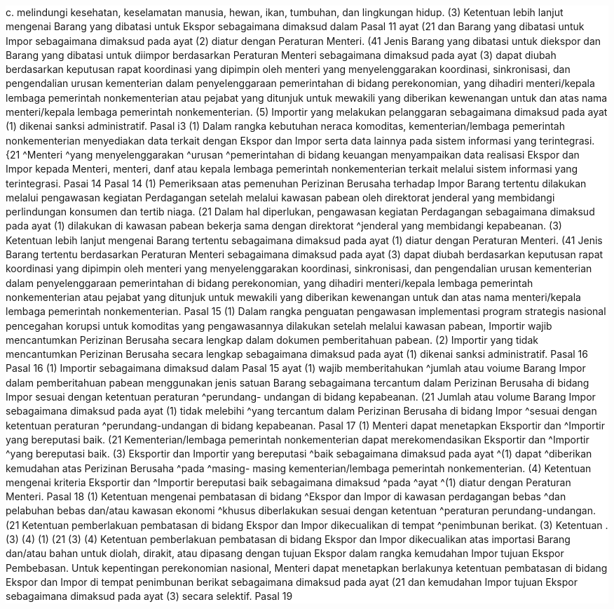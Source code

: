 c. melindungi kesehatan, keselamatan manusia, hewan, ikan, tumbuhan, dan lingkungan hidup. (3) Ketentuan lebih lanjut mengenai Barang yang dibatasi untuk Ekspor sebagaimana dimaksud dalam Pasal 11 ayat (21 dan Barang yang dibatasi untuk Impor sebagaimana dimaksud pada ayat (2) diatur dengan Peraturan Menteri. (41 Jenis Barang yang dibatasi untuk diekspor dan Barang yang dibatasi untuk diimpor berdasarkan Peraturan Menteri sebagaimana dimaksud pada ayat (3) dapat diubah berdasarkan keputusan rapat koordinasi yang dipimpin oleh menteri yang menyelenggarakan koordinasi, sinkronisasi, dan pengendalian urusan kementerian dalam penyelenggaraan pemerintahan di bidang perekonomian, yang dihadiri menteri/kepala lembaga pemerintah nonkementerian atau pejabat yang ditunjuk untuk mewakili yang diberikan kewenangan untuk dan atas nama menteri/kepala lembaga pemerintah nonkementerian. (5) Importir yang melakukan pelanggaran sebagaimana dimaksud pada ayat (1) dikenai sanksi administratif. Pasal i3 (1) Dalam rangka kebutuhan neraca komoditas, kementerian/lembaga pemerintah nonkementerian menyediakan data terkait dengan Ekspor dan Impor serta data lainnya pada sistem informasi yang terintegrasi. {21 ^Menteri ^yang menyelenggarakan ^urusan ^pemerintahan di bidang keuangan menyampaikan data realisasi Ekspor dan Impor kepada Menteri, menteri, danf atau kepala lembaga pemerintah nonkementerian terkait melalui sistem informasi yang terintegrasi. Pasai 14 Pasal 14 (1) Pemeriksaan atas pemenuhan Perizinan Berusaha terhadap Impor Barang tertentu dilakukan melalui pengawasan kegiatan Perdagangan setelah melalui kawasan pabean oleh direktorat jenderal yang membidangi perlindungan konsumen dan tertib niaga. (21 Dalam hal diperlukan, pengawasan kegiatan Perdagangan sebagaimana dimaksud pada ayat (1) dilakukan di kawasan pabean bekerja sama dengan direktorat ^jenderal yang membidangi kepabeanan. (3) Ketentuan lebih lanjut mengenai Barang tertentu sebagaimana dimaksud pada ayat (1) diatur dengan Peraturan Menteri. (41 Jenis Barang tertentu berdasarkan Peraturan Menteri sebagaimana dimaksud pada ayat (3) dapat diubah berdasarkan keputusan rapat koordinasi yang dipimpin oleh menteri yang menyelenggarakan koordinasi, sinkronisasi, dan pengendalian urusan kementerian dalam penyelenggaraan pemerintahan di bidang perekonomian, yang dihadiri menteri/kepala lembaga pemerintah nonkementerian atau pejabat yang ditunjuk untuk mewakili yang diberikan kewenangan untuk dan atas nama menteri/kepala lembaga pemerintah nonkementerian. Pasal 15 (1) Dalam rangka penguatan pengawasan implementasi program strategis nasional pencegahan korupsi untuk komoditas yang pengawasannya dilakukan setelah melalui kawasan pabean, Importir wajib mencantumkan Perizinan Berusaha secara lengkap dalam dokumen pemberitahuan pabean. (2) Importir yang tidak mencantumkan Perizinan Berusaha secara lengkap sebagaimana dimaksud pada ayat (1) dikenai sanksi administratif.
Pasal 16
Pasal 16 (1) Importir sebagaimana dimaksud dalam Pasal 15 ayat (1) wajib memberitahukan ^jumlah atau voiume Barang Impor dalam pemberitahuan pabean menggunakan jenis satuan Barang sebagaimana tercantum dalam Perizinan Berusaha di bidang Impor sesuai dengan ketentuan peraturan ^perundang- undangan di bidang kepabeanan. (21 Jumlah atau volume Barang Impor sebagaimana dimaksud pada ayat (1) tidak melebihi ^yang tercantum dalam Perizinan Berusaha di bidang Impor ^sesuai dengan ketentuan peraturan ^perundang-undangan di bidang kepabeanan. Pasal 17 (1) Menteri dapat menetapkan Eksportir dan ^Importir yang bereputasi baik. (21 Kementerian/lembaga pemerintah nonkementerian dapat merekomendasikan Eksportir dan ^Importir ^yang bereputasi baik. (3) Eksportir dan Importir yang bereputasi ^baik sebagaimana dimaksud pada ayat ^(1) dapat ^diberikan kemudahan atas Perizinan Berusaha ^pada ^masing- masing kementerian/lembaga pemerintah nonkementerian. (4) Ketentuan mengenai kriteria Eksportir dan ^Importir bereputasi baik sebagaimana dimaksud ^pada ^ayat ^(1) diatur dengan Peraturan Menteri. Pasal 18 (1) Ketentuan mengenai pembatasan di bidang ^Ekspor dan Impor di kawasan perdagangan bebas ^dan pelabuhan bebas dan/atau kawasan ekonomi ^khusus diberlakukan sesuai dengan ketentuan ^peraturan perundang-undangan. (21 Ketentuan pemberlakuan pembatasan di bidang Ekspor dan Impor dikecualikan di tempat ^penimbunan berikat.
(3) Ketentuan .
(3) (4) (1) (21 (3) (4) Ketentuan pemberlakuan pembatasan di bidang Ekspor dan Impor dikecualikan atas importasi Barang dan/atau bahan untuk diolah, dirakit, atau dipasang dengan tujuan Ekspor dalam rangka kemudahan Impor tujuan Ekspor Pembebasan. Untuk kepentingan perekonomian nasional, Menteri dapat menetapkan berlakunya ketentuan pembatasan di bidang Ekspor dan Impor di tempat penimbunan berikat sebagaimana dimaksud pada ayat (21 dan kemudahan Impor tujuan Ekspor sebagaimana dimaksud pada ayat (3) secara selektif.
Pasal 19